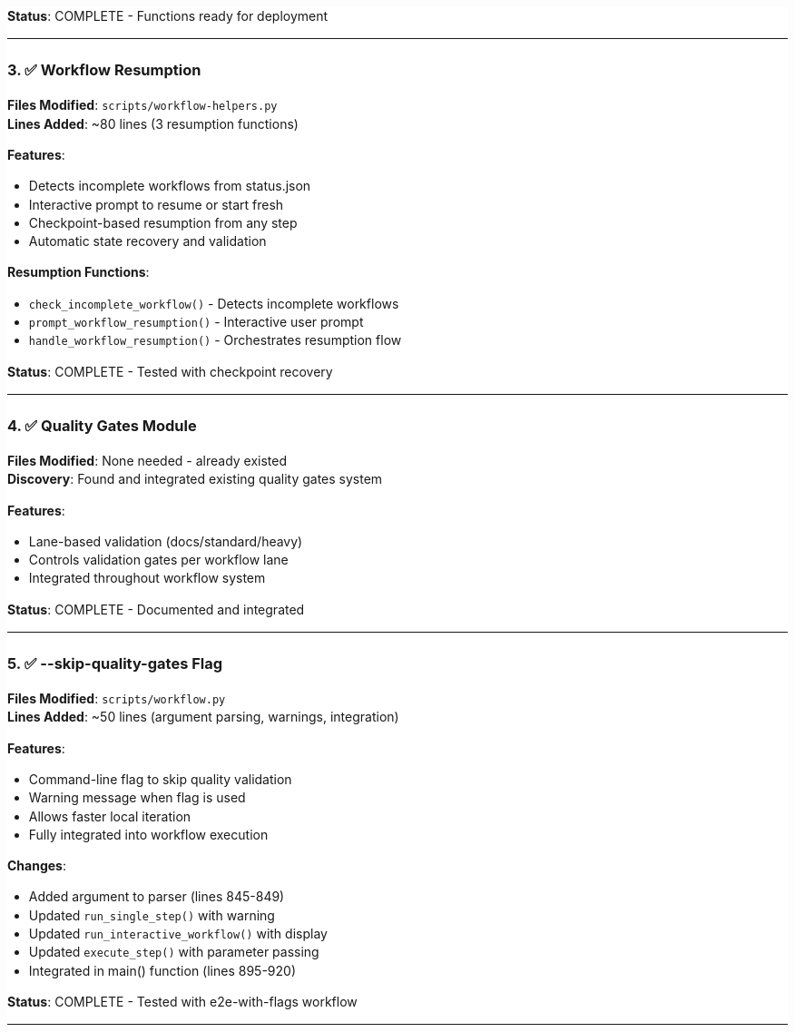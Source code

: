 **Status**: COMPLETE - Functions ready for deployment

---

### 3. ✅ Workflow Resumption
**Files Modified**: `scripts/workflow-helpers.py`  
**Lines Added**: ~80 lines (3 resumption functions)

**Features**:
- Detects incomplete workflows from status.json
- Interactive prompt to resume or start fresh
- Checkpoint-based resumption from any step
- Automatic state recovery and validation

**Resumption Functions**:
- `check_incomplete_workflow()` - Detects incomplete workflows
- `prompt_workflow_resumption()` - Interactive user prompt
- `handle_workflow_resumption()` - Orchestrates resumption flow

**Status**: COMPLETE - Tested with checkpoint recovery

---

### 4. ✅ Quality Gates Module
**Files Modified**: None needed - already existed  
**Discovery**: Found and integrated existing quality gates system

**Features**:
- Lane-based validation (docs/standard/heavy)
- Controls validation gates per workflow lane
- Integrated throughout workflow system

**Status**: COMPLETE - Documented and integrated

---

### 5. ✅ --skip-quality-gates Flag
**Files Modified**: `scripts/workflow.py`  
**Lines Added**: ~50 lines (argument parsing, warnings, integration)

**Features**:
- Command-line flag to skip quality validation
- Warning message when flag is used
- Allows faster local iteration
- Fully integrated into workflow execution

**Changes**:
- Added argument to parser (lines 845-849)
- Updated `run_single_step()` with warning
- Updated `run_interactive_workflow()` with display
- Updated `execute_step()` with parameter passing
- Integrated in main() function (lines 895-920)

**Status**: COMPLETE - Tested with e2e-with-flags workflow

---
